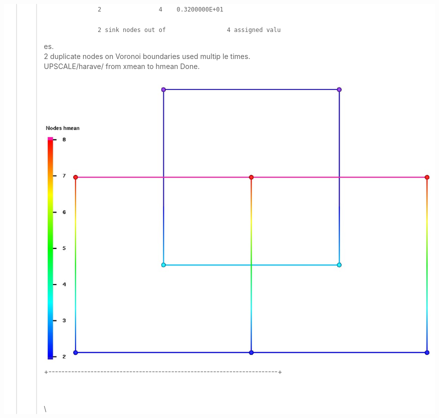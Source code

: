 > >                    2                4    0.3200000E+01                 
> >                                                                        
> >                    2 sink nodes out of                 4 assigned valu 
> >  es.                                                                   
> >                    2 duplicate nodes on Voronoi boundaries used multip 
> >  le times.                                                             
> >      UPSCALE/harave/ from xmean to hmean Done.                         
> >                                                                        
> >  ![](../../images/upscale_harmonic.jpg)                                
> > +-----------------------------------------------------------------------+
> >
> > \
> > \
> > \
> >

